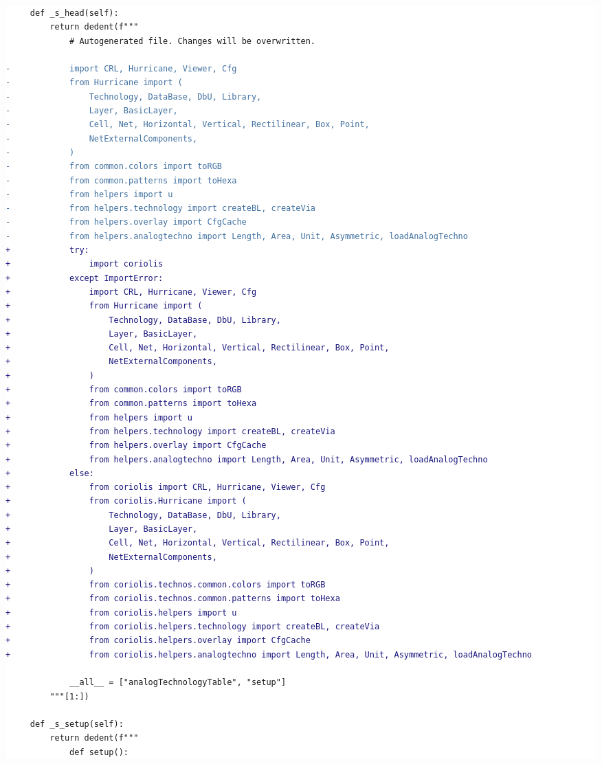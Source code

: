 ```diff
     def _s_head(self):
         return dedent(f"""
             # Autogenerated file. Changes will be overwritten.
 
-            import CRL, Hurricane, Viewer, Cfg
-            from Hurricane import (
-                Technology, DataBase, DbU, Library,
-                Layer, BasicLayer,
-                Cell, Net, Horizontal, Vertical, Rectilinear, Box, Point,
-                NetExternalComponents,
-            )
-            from common.colors import toRGB
-            from common.patterns import toHexa
-            from helpers import u
-            from helpers.technology import createBL, createVia
-            from helpers.overlay import CfgCache
-            from helpers.analogtechno import Length, Area, Unit, Asymmetric, loadAnalogTechno
+            try:
+                import coriolis
+            except ImportError:
+                import CRL, Hurricane, Viewer, Cfg
+                from Hurricane import (
+                    Technology, DataBase, DbU, Library,
+                    Layer, BasicLayer,
+                    Cell, Net, Horizontal, Vertical, Rectilinear, Box, Point,
+                    NetExternalComponents,
+                )
+                from common.colors import toRGB
+                from common.patterns import toHexa
+                from helpers import u
+                from helpers.technology import createBL, createVia
+                from helpers.overlay import CfgCache
+                from helpers.analogtechno import Length, Area, Unit, Asymmetric, loadAnalogTechno
+            else:
+                from coriolis import CRL, Hurricane, Viewer, Cfg
+                from coriolis.Hurricane import (
+                    Technology, DataBase, DbU, Library,
+                    Layer, BasicLayer,
+                    Cell, Net, Horizontal, Vertical, Rectilinear, Box, Point,
+                    NetExternalComponents,
+                )
+                from coriolis.technos.common.colors import toRGB
+                from coriolis.technos.common.patterns import toHexa
+                from coriolis.helpers import u
+                from coriolis.helpers.technology import createBL, createVia
+                from coriolis.helpers.overlay import CfgCache
+                from coriolis.helpers.analogtechno import Length, Area, Unit, Asymmetric, loadAnalogTechno
 
             __all__ = ["analogTechnologyTable", "setup"]
         """[1:])
 
     def _s_setup(self):
         return dedent(f"""
             def setup():
```
